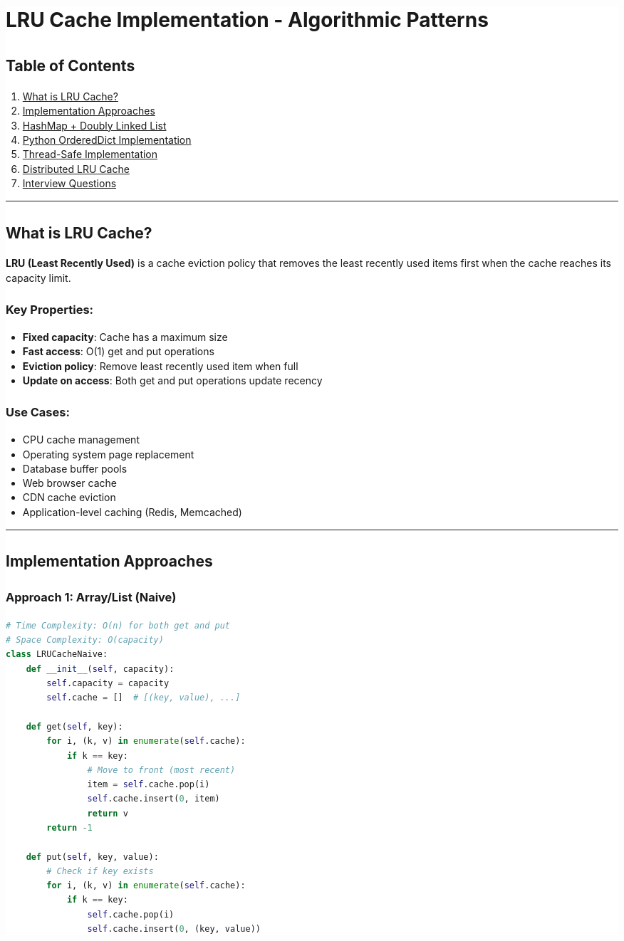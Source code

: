 # LRU Cache Implementation - Algorithmic Patterns

## Table of Contents
1. [What is LRU Cache?](#what-is-lru-cache)
2. [Implementation Approaches](#implementation-approaches)
3. [HashMap + Doubly Linked List](#hashmap--doubly-linked-list)
4. [Python OrderedDict Implementation](#python-ordereddict-implementation)
5. [Thread-Safe Implementation](#thread-safe-implementation)
6. [Distributed LRU Cache](#distributed-lru-cache)
7. [Interview Questions](#interview-questions)

---

## What is LRU Cache?

**LRU (Least Recently Used)** is a cache eviction policy that removes the least recently used items first when the cache reaches its capacity limit.

### Key Properties:
- **Fixed capacity**: Cache has a maximum size
- **Fast access**: O(1) get and put operations
- **Eviction policy**: Remove least recently used item when full
- **Update on access**: Both get and put operations update recency

### Use Cases:
- CPU cache management
- Operating system page replacement
- Database buffer pools
- Web browser cache
- CDN cache eviction
- Application-level caching (Redis, Memcached)

---

## Implementation Approaches

### Approach 1: Array/List (Naive)
```python
# Time Complexity: O(n) for both get and put
# Space Complexity: O(capacity)
class LRUCacheNaive:
    def __init__(self, capacity):
        self.capacity = capacity
        self.cache = []  # [(key, value), ...]
    
    def get(self, key):
        for i, (k, v) in enumerate(self.cache):
            if k == key:
                # Move to front (most recent)
                item = self.cache.pop(i)
                self.cache.insert(0, item)
                return v
        return -1
    
    def put(self, key, value):
        # Check if key exists
        for i, (k, v) in enumerate(self.cache):
            if k == key:
                self.cache.pop(i)
                self.cache.insert(0, (key, value))
```